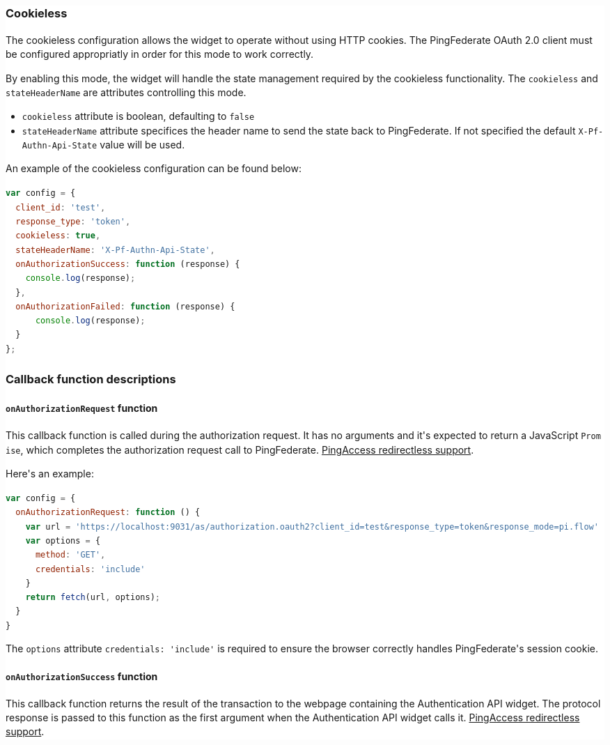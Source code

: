### Cookieless
The cookieless configuration allows the widget to operate without using HTTP cookies. The PingFederate OAuth 2.0 client must be configured appropriatly in order for this mode to work correctly.

By enabling this mode, the widget will handle the state management required by the cookieless functionality. The `cookieless` and `stateHeaderName` are attributes controlling this mode.
- `cookieless` attribute is boolean, defaulting to `false`
- `stateHeaderName` attribute specifices the header name to send the state back to PingFederate. If not specified the default `X-Pf-Authn-Api-State` value will be used.

An example of the cookieless configuration can be found below:
```javascript
var config = {
  client_id: 'test',
  response_type: 'token',
  cookieless: true,
  stateHeaderName: 'X-Pf-Authn-Api-State',
  onAuthorizationSuccess: function (response) {
    console.log(response);
  },
  onAuthorizationFailed: function (response) {
      console.log(response);
  }
};
```

### Callback function descriptions
#### `onAuthorizationRequest` function
This callback function is called during the authorization request. It has no arguments and it's expected to return a JavaScript `Promise`, which completes the authorization request call to PingFederate.
[PingAccess redirectless support](/docs/pingaccessRedirectless.md).

Here's an example:
```javascript
var config = {
  onAuthorizationRequest: function () {
    var url = 'https://localhost:9031/as/authorization.oauth2?client_id=test&response_type=token&response_mode=pi.flow'
    var options = {
      method: 'GET',
      credentials: 'include'
    }
    return fetch(url, options);
  }
}
```
The `options` attribute `credentials: 'include'` is required to ensure the browser correctly handles PingFederate's session cookie.

#### `onAuthorizationSuccess` function
This callback function returns the result of the transaction to the webpage containing the Authentication API widget. The protocol response is passed to this function as the first argument when the Authentication API widget calls it.
[PingAccess redirectless support](/docs/pingaccessRedirectless.md).
